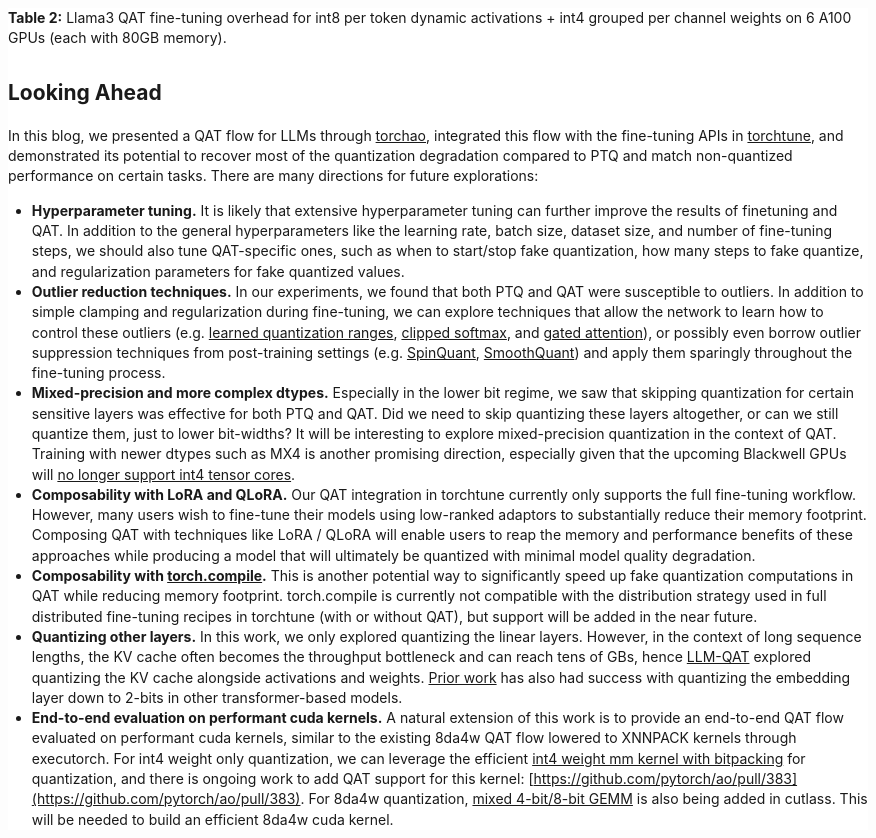    </td>
  </tr>
</table>


**Table 2:** Llama3 QAT fine-tuning overhead for int8 per token dynamic activations + int4 grouped per channel weights on 6 A100 GPUs (each with 80GB memory).


## Looking Ahead

In this blog, we presented a QAT flow for LLMs through [torchao](https://github.com/pytorch/ao/), integrated this flow with the fine-tuning APIs in [torchtune](https://github.com/pytorch/torchtune/), and demonstrated its potential to recover most of the quantization degradation compared to PTQ and match non-quantized performance on certain tasks. There are many directions for future explorations:



* **Hyperparameter tuning.** It is likely that extensive hyperparameter tuning can further improve the results of finetuning and QAT. In addition to the general hyperparameters like the learning rate, batch size, dataset size, and number of fine-tuning steps, we should also tune QAT-specific ones, such as when to start/stop fake quantization, how many steps to fake quantize, and regularization parameters for fake quantized values.
* **Outlier reduction techniques.** In our experiments, we found that both PTQ and QAT were susceptible to outliers. In addition to simple clamping and regularization during fine-tuning, we can explore techniques that allow the network to learn how to control these outliers (e.g. [learned quantization ranges](https://arxiv.org/pdf/1902.08153), [clipped softmax](https://arxiv.org/pdf/2306.12929), and [gated attention](https://arxiv.org/pdf/2306.12929)), or possibly even borrow outlier suppression techniques from post-training settings (e.g. [SpinQuant](https://arxiv.org/pdf/2405.16406), [SmoothQuant](https://arxiv.org/pdf/2211.10438)) and apply them sparingly throughout the fine-tuning process.
* **Mixed-precision and more complex dtypes.** Especially in the lower bit regime, we saw that skipping quantization for certain sensitive layers was effective for both PTQ and QAT. Did we need to skip quantizing these layers altogether, or can we still quantize them, just to lower bit-widths? It will be interesting to explore mixed-precision quantization in the context of QAT. Training with newer dtypes such as MX4 is another promising direction, especially given that the upcoming Blackwell GPUs will [no longer support int4 tensor cores](https://www.nvidia.com/en-us/data-center/tensor-cores/).
* **Composability with LoRA and QLoRA.** Our QAT integration in torchtune currently only supports the full fine-tuning workflow. However, many users wish to fine-tune their models using low-ranked adaptors to substantially reduce their memory footprint. Composing QAT with techniques like LoRA / QLoRA will enable users to reap the memory and performance benefits of these approaches while producing a model that will ultimately be quantized with minimal model quality degradation.
* **Composability with [torch.compile](https://pytorch.org/get-started/pytorch-2.0/).** This is another potential way to significantly speed up fake quantization computations in QAT while reducing memory footprint. torch.compile is currently not compatible with the distribution strategy used in full distributed fine-tuning recipes in torchtune (with or without QAT), but support will be added in the near future.
* **Quantizing other layers.** In this work, we only explored quantizing the linear layers. However, in the context of long sequence lengths, the KV cache often becomes the throughput bottleneck and can reach tens of GBs, hence [LLM-QAT](https://arxiv.org/pdf/2305.17888) explored quantizing the KV cache alongside activations and weights. [Prior work](https://arxiv.org/pdf/2109.12948) has also had success with quantizing the embedding layer down to 2-bits in other transformer-based models.
* **End-to-end evaluation on performant cuda kernels.** A natural extension of this work is to provide an end-to-end QAT flow evaluated on performant cuda kernels, similar to the existing 8da4w QAT flow lowered to XNNPACK kernels through executorch. For int4 weight only quantization, we can leverage the efficient [int4 weight mm kernel with bitpacking](https://github.com/pytorch/pytorch/blob/v2.3.1/aten/src/ATen/native/cuda/int4mm.cu#L865) for quantization, and there is ongoing work to add QAT support for this kernel: [https://github.com/pytorch/ao/pull/383](https://github.com/pytorch/ao/pull/383). For 8da4w quantization, [mixed 4-bit/8-bit GEMM](https://github.com/NVIDIA/cutlass/pull/1413) is also being added in cutlass. This will be needed to build an efficient 8da4w cuda kernel.
